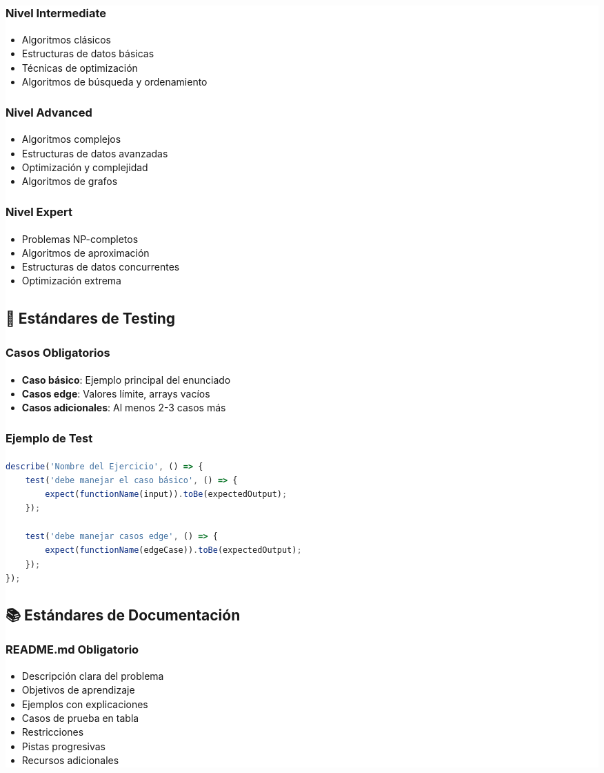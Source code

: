 ### Nivel Intermediate
- Algoritmos clásicos
- Estructuras de datos básicas
- Técnicas de optimización
- Algoritmos de búsqueda y ordenamiento

### Nivel Advanced
- Algoritmos complejos
- Estructuras de datos avanzadas
- Optimización y complejidad
- Algoritmos de grafos

### Nivel Expert
- Problemas NP-completos
- Algoritmos de aproximación
- Estructuras de datos concurrentes
- Optimización extrema

## 🧪 Estándares de Testing

### Casos Obligatorios
- **Caso básico**: Ejemplo principal del enunciado
- **Casos edge**: Valores límite, arrays vacíos
- **Casos adicionales**: Al menos 2-3 casos más

### Ejemplo de Test
```javascript
describe('Nombre del Ejercicio', () => {
    test('debe manejar el caso básico', () => {
        expect(functionName(input)).toBe(expectedOutput);
    });

    test('debe manejar casos edge', () => {
        expect(functionName(edgeCase)).toBe(expectedOutput);
    });
});
```

## 📚 Estándares de Documentación

### README.md Obligatorio
- Descripción clara del problema
- Objetivos de aprendizaje
- Ejemplos con explicaciones
- Casos de prueba en tabla
- Restricciones
- Pistas progresivas
- Recursos adicionales
